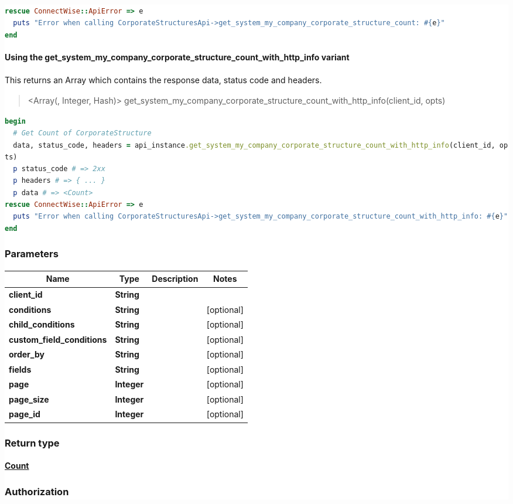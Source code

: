 ```ruby
rescue ConnectWise::ApiError => e
  puts "Error when calling CorporateStructuresApi->get_system_my_company_corporate_structure_count: #{e}"
end
```

#### Using the get_system_my_company_corporate_structure_count_with_http_info variant

This returns an Array which contains the response data, status code and headers.

> <Array(<Count>, Integer, Hash)> get_system_my_company_corporate_structure_count_with_http_info(client_id, opts)

```ruby
begin
  # Get Count of CorporateStructure
  data, status_code, headers = api_instance.get_system_my_company_corporate_structure_count_with_http_info(client_id, opts)
  p status_code # => 2xx
  p headers # => { ... }
  p data # => <Count>
rescue ConnectWise::ApiError => e
  puts "Error when calling CorporateStructuresApi->get_system_my_company_corporate_structure_count_with_http_info: #{e}"
end
```

### Parameters

| Name | Type | Description | Notes |
| ---- | ---- | ----------- | ----- |
| **client_id** | **String** |  |  |
| **conditions** | **String** |  | [optional] |
| **child_conditions** | **String** |  | [optional] |
| **custom_field_conditions** | **String** |  | [optional] |
| **order_by** | **String** |  | [optional] |
| **fields** | **String** |  | [optional] |
| **page** | **Integer** |  | [optional] |
| **page_size** | **Integer** |  | [optional] |
| **page_id** | **Integer** |  | [optional] |

### Return type

[**Count**](Count.md)

### Authorization
